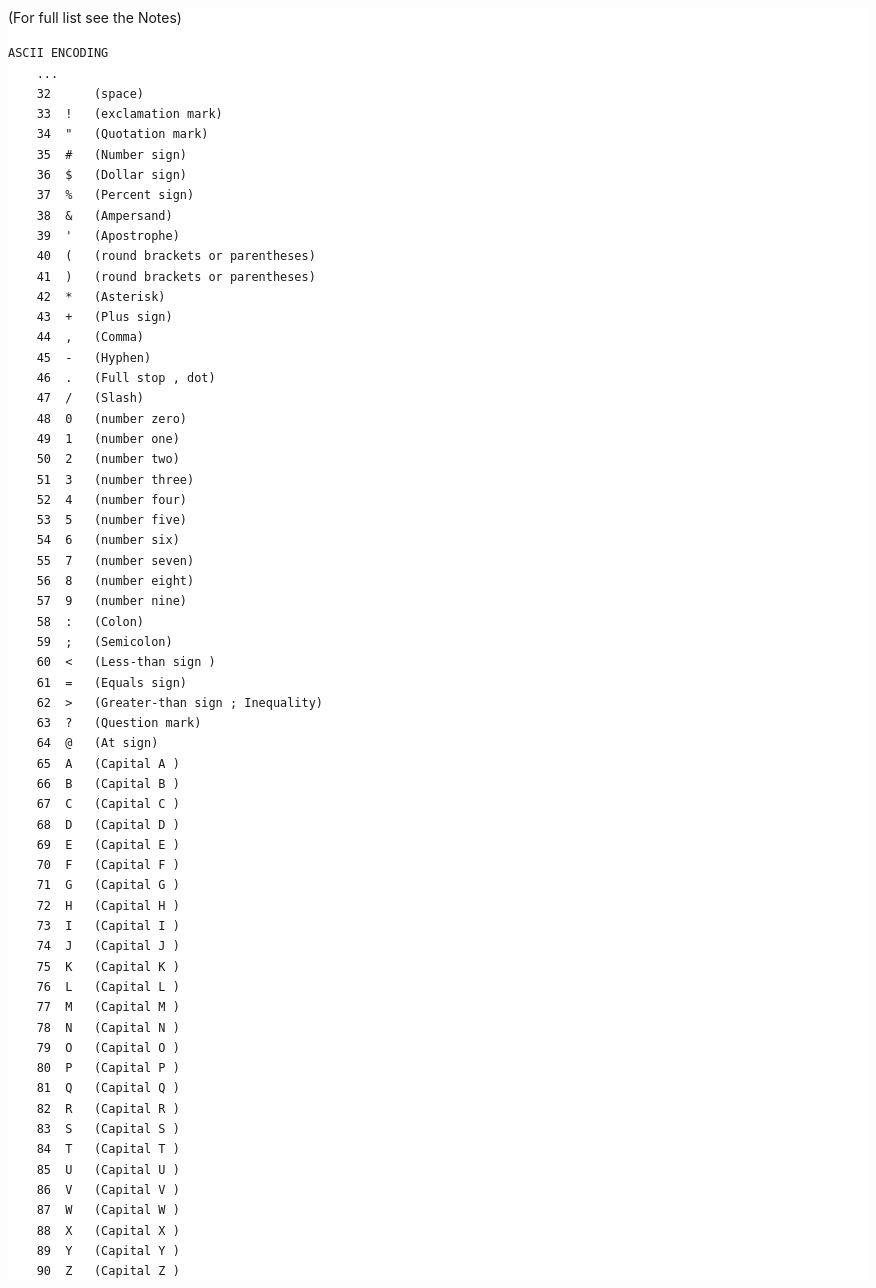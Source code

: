 (For full list see the Notes)

```
ASCII ENCODING
	...
	32	 	(space)			
	33	!	(exclamation mark)			
	34	"	(Quotation mark)			
	35	#	(Number sign)			
	36	$	(Dollar sign)			
	37	%	(Percent sign)			
	38	&	(Ampersand)			
	39	'	(Apostrophe)			
	40	(	(round brackets or parentheses)			
	41	)	(round brackets or parentheses)			
	42	*	(Asterisk)			
	43	+	(Plus sign)			
	44	,	(Comma)			
	45	-	(Hyphen)			
	46	.	(Full stop , dot)			
	47	/	(Slash)			
	48	0	(number zero)			
	49	1	(number one)			
	50	2	(number two)			
	51	3	(number three)			
	52	4	(number four)			
	53	5	(number five)			
	54	6	(number six)			
	55	7	(number seven)			
	56	8	(number eight)			
	57	9	(number nine)			
	58	:	(Colon)			
	59	;	(Semicolon)			
	60	<	(Less-than sign )			
	61	=	(Equals sign)			
	62	>	(Greater-than sign ; Inequality) 			
	63	?	(Question mark)			
	64	@	(At sign)			
	65	A	(Capital A )			
	66	B	(Capital B )			
	67	C	(Capital C )			
	68	D	(Capital D )			
	69	E	(Capital E )			
	70	F	(Capital F )			
	71	G	(Capital G )			
	72	H	(Capital H )			
	73	I	(Capital I )			
	74	J	(Capital J )			
	75	K	(Capital K )			
	76	L	(Capital L )			
	77	M	(Capital M )			
	78	N	(Capital N )			
	79	O	(Capital O )			
	80	P	(Capital P )			
	81	Q	(Capital Q )			
	82	R	(Capital R )			
	83	S	(Capital S )			
	84	T	(Capital T )			
	85	U	(Capital U )			
	86	V	(Capital V )			
	87	W	(Capital W )			
	88	X	(Capital X )			
	89	Y	(Capital Y )			
	90	Z	(Capital Z )			
```